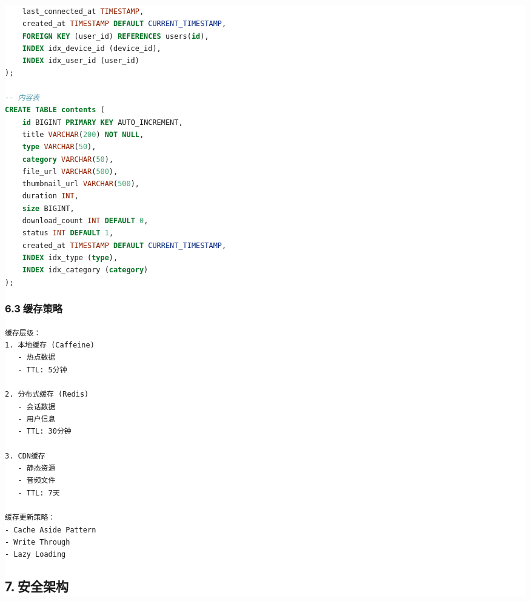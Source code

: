 ```sql
    last_connected_at TIMESTAMP,
    created_at TIMESTAMP DEFAULT CURRENT_TIMESTAMP,
    FOREIGN KEY (user_id) REFERENCES users(id),
    INDEX idx_device_id (device_id),
    INDEX idx_user_id (user_id)
);

-- 内容表
CREATE TABLE contents (
    id BIGINT PRIMARY KEY AUTO_INCREMENT,
    title VARCHAR(200) NOT NULL,
    type VARCHAR(50),
    category VARCHAR(50),
    file_url VARCHAR(500),
    thumbnail_url VARCHAR(500),
    duration INT,
    size BIGINT,
    download_count INT DEFAULT 0,
    status INT DEFAULT 1,
    created_at TIMESTAMP DEFAULT CURRENT_TIMESTAMP,
    INDEX idx_type (type),
    INDEX idx_category (category)
);
```

### 6.3 缓存策略

```
缓存层级：
1. 本地缓存 (Caffeine)
   - 热点数据
   - TTL: 5分钟
   
2. 分布式缓存 (Redis)
   - 会话数据
   - 用户信息
   - TTL: 30分钟
   
3. CDN缓存
   - 静态资源
   - 音频文件
   - TTL: 7天

缓存更新策略：
- Cache Aside Pattern
- Write Through
- Lazy Loading
```

## 7. 安全架构
